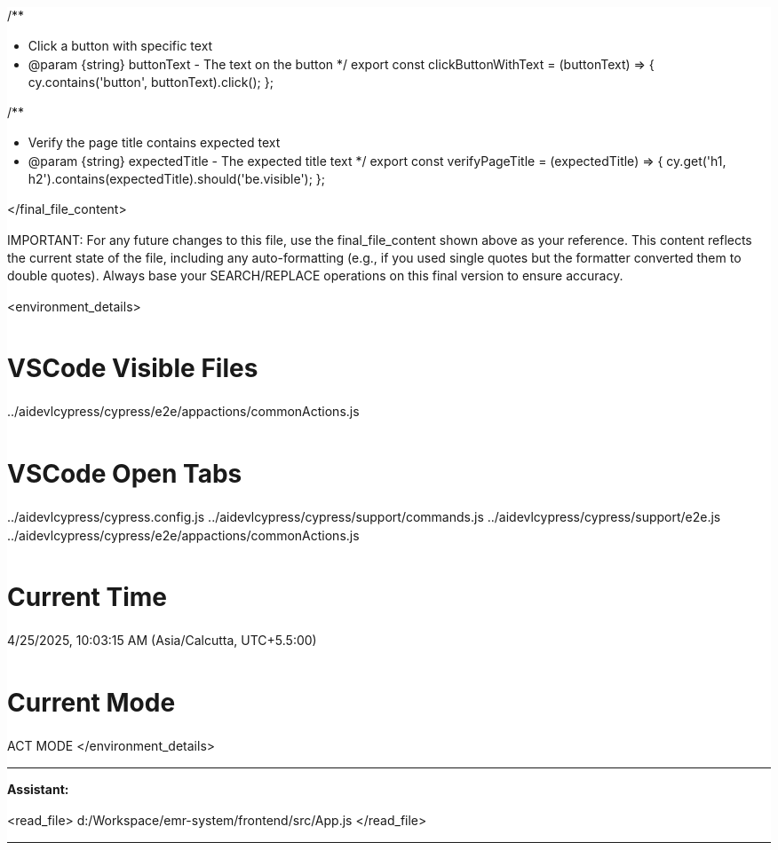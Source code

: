 /**
 * Click a button with specific text
 * @param {string} buttonText - The text on the button
 */
export const clickButtonWithText = (buttonText) => {
  cy.contains('button', buttonText).click();
};

/**
 * Verify the page title contains expected text
 * @param {string} expectedTitle - The expected title text
 */
export const verifyPageTitle = (expectedTitle) => {
  cy.get('h1, h2').contains(expectedTitle).should('be.visible');
};

</final_file_content>

IMPORTANT: For any future changes to this file, use the final_file_content shown above as your reference. This content reflects the current state of the file, including any auto-formatting (e.g., if you used single quotes but the formatter converted them to double quotes). Always base your SEARCH/REPLACE operations on this final version to ensure accuracy.


<environment_details>
# VSCode Visible Files
../aidevlcypress/cypress/e2e/appactions/commonActions.js

# VSCode Open Tabs
../aidevlcypress/cypress.config.js
../aidevlcypress/cypress/support/commands.js
../aidevlcypress/cypress/support/e2e.js
../aidevlcypress/cypress/e2e/appactions/commonActions.js

# Current Time
4/25/2025, 10:03:15 AM (Asia/Calcutta, UTC+5.5:00)

# Current Mode
ACT MODE
</environment_details>

---

**Assistant:**

<read_file>
<path>d:/Workspace/emr-system/frontend/src/App.js</path>
</read_file>

---
